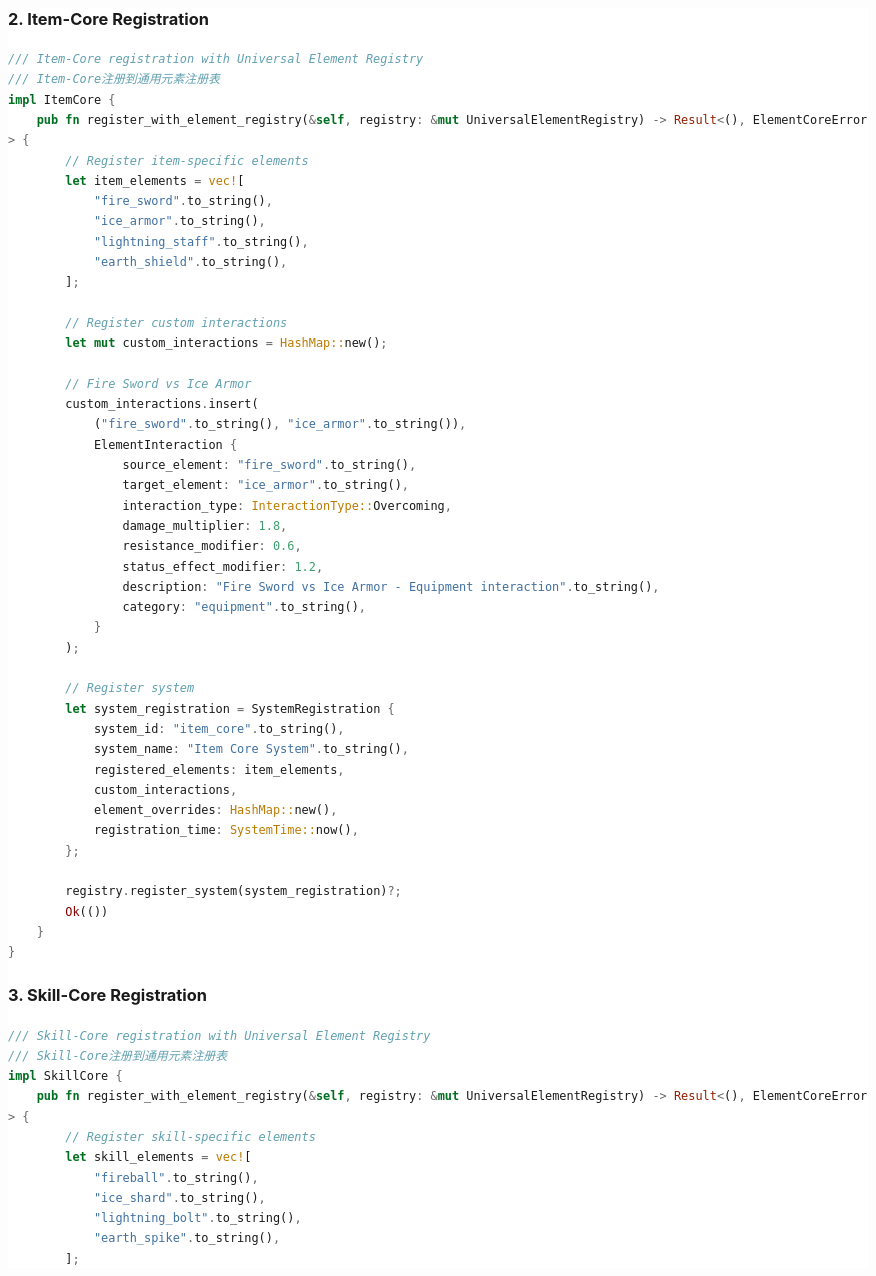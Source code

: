 ### **2. Item-Core Registration**
```rust
/// Item-Core registration with Universal Element Registry
/// Item-Core注册到通用元素注册表
impl ItemCore {
    pub fn register_with_element_registry(&self, registry: &mut UniversalElementRegistry) -> Result<(), ElementCoreError> {
        // Register item-specific elements
        let item_elements = vec![
            "fire_sword".to_string(),
            "ice_armor".to_string(),
            "lightning_staff".to_string(),
            "earth_shield".to_string(),
        ];
        
        // Register custom interactions
        let mut custom_interactions = HashMap::new();
        
        // Fire Sword vs Ice Armor
        custom_interactions.insert(
            ("fire_sword".to_string(), "ice_armor".to_string()),
            ElementInteraction {
                source_element: "fire_sword".to_string(),
                target_element: "ice_armor".to_string(),
                interaction_type: InteractionType::Overcoming,
                damage_multiplier: 1.8,
                resistance_modifier: 0.6,
                status_effect_modifier: 1.2,
                description: "Fire Sword vs Ice Armor - Equipment interaction".to_string(),
                category: "equipment".to_string(),
            }
        );
        
        // Register system
        let system_registration = SystemRegistration {
            system_id: "item_core".to_string(),
            system_name: "Item Core System".to_string(),
            registered_elements: item_elements,
            custom_interactions,
            element_overrides: HashMap::new(),
            registration_time: SystemTime::now(),
        };
        
        registry.register_system(system_registration)?;
        Ok(())
    }
}
```

### **3. Skill-Core Registration**
```rust
/// Skill-Core registration with Universal Element Registry
/// Skill-Core注册到通用元素注册表
impl SkillCore {
    pub fn register_with_element_registry(&self, registry: &mut UniversalElementRegistry) -> Result<(), ElementCoreError> {
        // Register skill-specific elements
        let skill_elements = vec![
            "fireball".to_string(),
            "ice_shard".to_string(),
            "lightning_bolt".to_string(),
            "earth_spike".to_string(),
        ];
```
